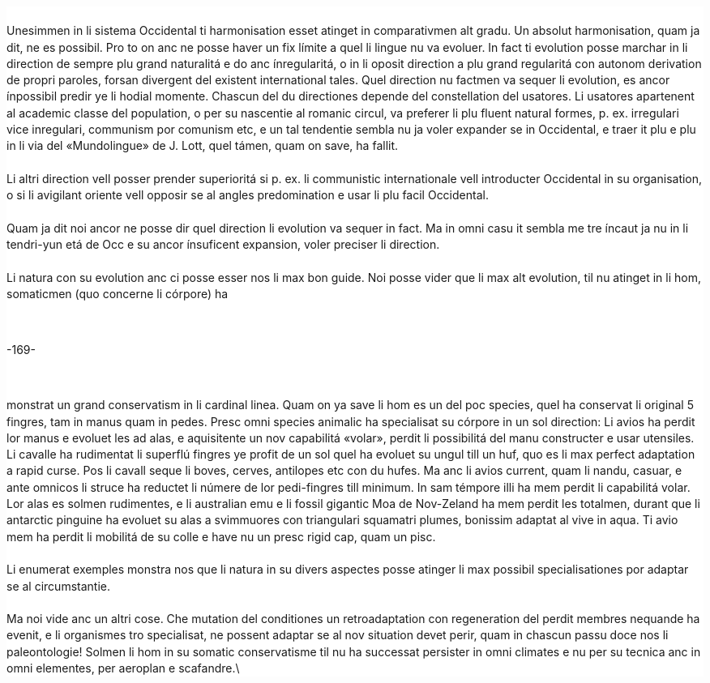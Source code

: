 \
Unesimmen in li sistema Occidental ti harmonisation esset atinget in
comparativmen alt gradu. Un absolut harmonisation, quam ja dit, ne es
possibil. Pro to on anc ne posse haver un fix límite a quel li lingue nu
va evoluer. In fact ti evolution posse marchar in li direction de sempre
plu grand naturalitá e do anc ínregularitá, o in li oposit direction a
plu grand regularitá con autonom derivation de propri paroles, forsan
divergent del existent international tales. Quel direction nu factmen va
sequer li evolution, es ancor ínpossibil predir ye li hodial momente.
Chascun del du directiones depende del constellation del usatores. Li
usatores apartenent al academic classe del population, o per su
nascentie al romanic circul, va preferer li plu fluent natural formes,
p. ex. irregulari vice inregulari, communism por comunism etc, e un tal
tendentie sembla nu ja voler expander se in Occidental, e traer it plu e
plu in li via del «Mundolingue» de J. Lott, quel támen, quam on save, ha
fallit.\
\
Li altri direction vell posser prender superioritá si p. ex. li
communistic internationale vell introducter Occidental in su
organisation, o si li avigilant oriente vell opposir se al angles
predomination e usar li plu facil Occidental.\
\
Quam ja dit noi ancor ne posse dir quel direction li evolution va sequer
in fact. Ma in omni casu it sembla me tre íncaut ja nu in li tendri-yun
etá de Occ e su ancor ínsuficent expansion, voler preciser li
direction.\
\
Li natura con su evolution anc ci posse esser nos li max bon guide. Noi
posse vider que li max alt evolution, til nu atinget in li hom,
somaticmen (quo concerne li córpore) ha

 

-169-

 

monstrat un grand conservatism in li cardinal linea. Quam on ya save li
hom es un del poc species, quel ha conservat li original 5 fingres, tam
in manus quam in pedes. Presc omni species animalic ha specialisat su
córpore in un sol direction: Li avios ha perdit lor manus e evoluet les
ad alas, e aquisitente un nov capabilitá «volar», perdit li possibilitá
del manu constructer e usar utensiles. Li cavalle ha rudimentat li
superflú fingres ye profit de un sol quel ha evoluet su ungul till un
huf, quo es li max perfect adaptation a rapid curse. Pos li cavall seque
li boves, cerves, antilopes etc con du hufes. Ma anc li avios current,
quam li nandu, casuar, e ante omnicos li struce ha reductet li númere de
lor pedi-fingres till minimum. In sam témpore illi ha mem perdit li
capabilitá volar. Lor alas es solmen rudimentes, e li australian emu e
li fossil gigantic Moa de Nov-Zeland ha mem perdit les totalmen, durant
que li antarctic pinguine ha evoluet su alas a svimmuores con
triangulari squamatri plumes, bonissim adaptat al vive in aqua. Ti avio
mem ha perdit li mobilitá de su colle e have nu un presc rigid cap, quam
un pisc.\
\
Li enumerat exemples monstra nos que li natura in su divers aspectes
posse atinger li max possibil specialisationes por adaptar se al
circumstantie.\
\
Ma noi vide anc un altri cose. Che mutation del conditiones un
retroadaptation con regeneration del perdit membres nequande ha evenit,
e li organismes tro specialisat, ne possent adaptar se al nov situation
devet perir, quam in chascun passu doce nos li paleontologie! Solmen li
hom in su somatic conservatisme til nu ha successat persister in omni
climates e nu per su tecnica anc in omni elementes, per aeroplan e
scafandre.\
